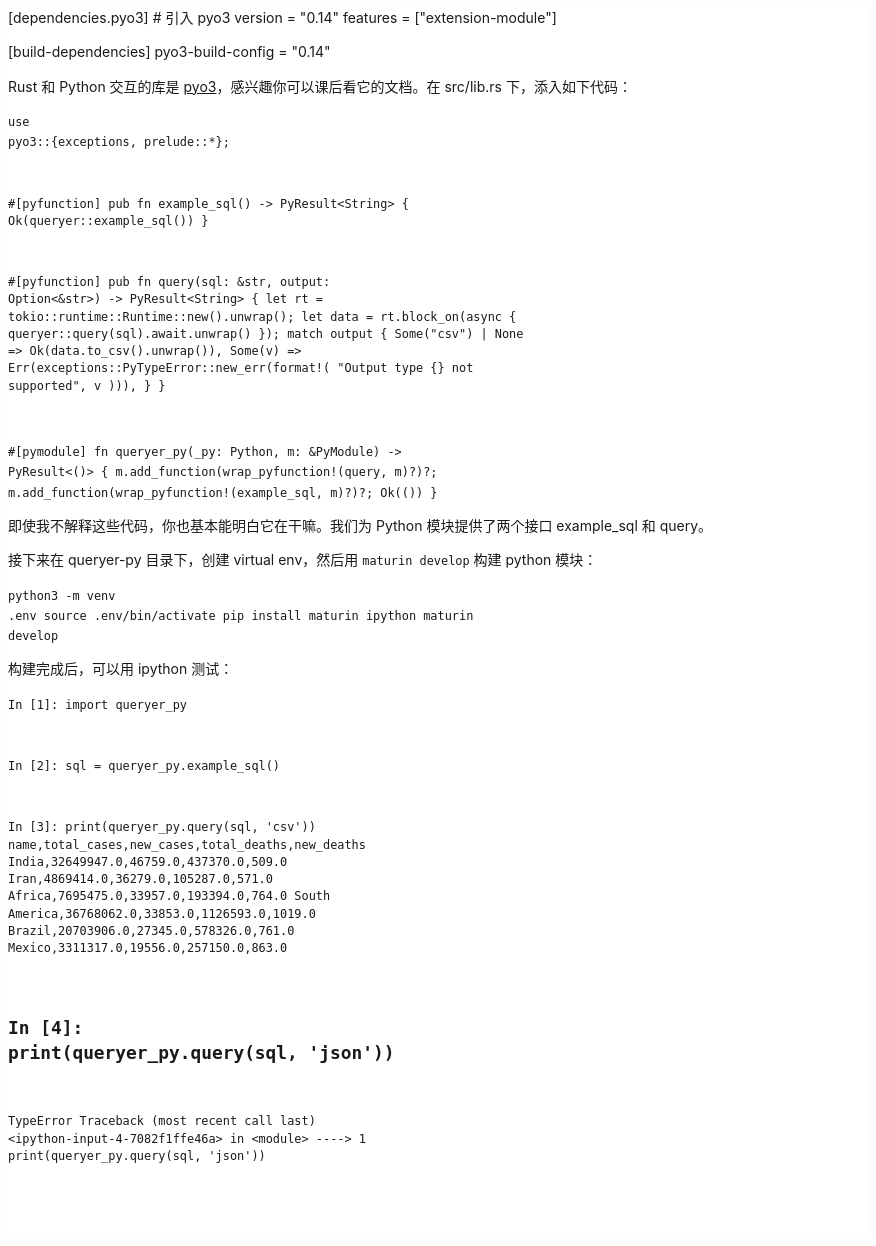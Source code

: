 [dependencies.pyo3] # 引入 pyo3
version = "0.14"
features = ["extension-module"]

[build-dependencies]
pyo3-build-config = "0.14"
</code></pre><p>Rust 和 Python 交互的库是 <a href="https://github.com/PyO3/pyo3">pyo3</a>，感兴趣你可以课后看它的文档。在 src/lib.rs 下，添入如下代码：</p><pre><code class="language-rust">use pyo3::{exceptions, prelude::*};

#[pyfunction]
pub fn example_sql() -&gt; PyResult&lt;String&gt; {
    Ok(queryer::example_sql())
}

#[pyfunction]
pub fn query(sql: &amp;str, output: Option&lt;&amp;str&gt;) -&gt; PyResult&lt;String&gt; {
    let rt = tokio::runtime::Runtime::new().unwrap();
    let data = rt.block_on(async { queryer::query(sql).await.unwrap() });
    match output {
        Some("csv") | None =&gt; Ok(data.to_csv().unwrap()),
        Some(v) =&gt; Err(exceptions::PyTypeError::new_err(format!(
            "Output type {} not supported",
            v
        ))),
    }
}

#[pymodule]
fn queryer_py(_py: Python, m: &amp;PyModule) -&gt; PyResult&lt;()&gt; {
    m.add_function(wrap_pyfunction!(query, m)?)?;
    m.add_function(wrap_pyfunction!(example_sql, m)?)?;
    Ok(())
}
</code></pre><p>即使我不解释这些代码，你也基本能明白它在干嘛。我们为 Python 模块提供了两个接口 example_sql 和 query。</p><p>接下来在 queryer-py 目录下，创建 virtual env，然后用 <code>maturin develop</code> 构建 python 模块：</p><pre><code class="language-bash">python3 -m venv .env
source .env/bin/activate
pip install maturin ipython
maturin develop
</code></pre><p>构建完成后，可以用 ipython 测试：</p><pre><code class="language-bash">In [1]: import queryer_py

In [2]: sql = queryer_py.example_sql()

In [3]: print(queryer_py.query(sql, 'csv'))
name,total_cases,new_cases,total_deaths,new_deaths
India,32649947.0,46759.0,437370.0,509.0
Iran,4869414.0,36279.0,105287.0,571.0
Africa,7695475.0,33957.0,193394.0,764.0
South America,36768062.0,33853.0,1126593.0,1019.0
Brazil,20703906.0,27345.0,578326.0,761.0
Mexico,3311317.0,19556.0,257150.0,863.0

In [4]: print(queryer_py.query(sql, 'json'))
---------------------------------------------------------------------------
TypeError                                 Traceback (most recent call last)
&lt;ipython-input-4-7082f1ffe46a&gt; in &lt;module&gt;
----&gt; 1 print(queryer_py.query(sql, 'json'))
